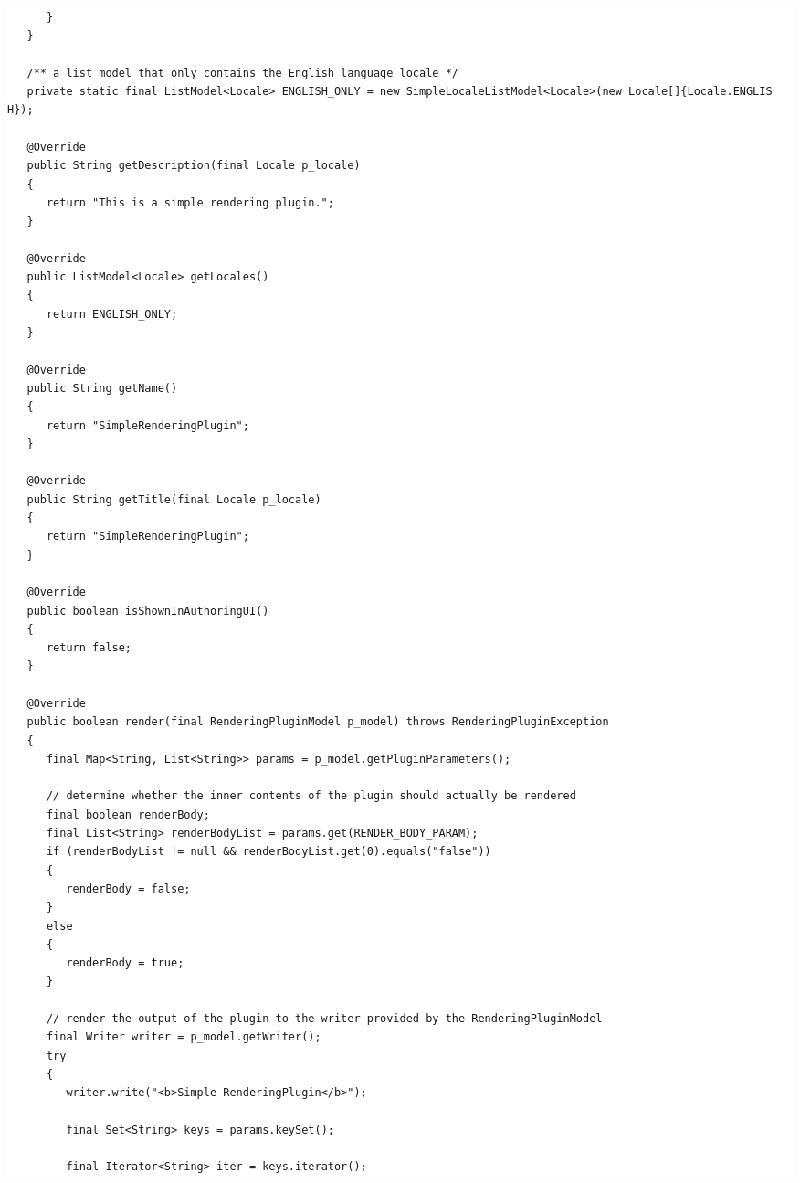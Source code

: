 ```
      }
   }

   /** a list model that only contains the English language locale */
   private static final ListModel<Locale> ENGLISH_ONLY = new SimpleLocaleListModel<Locale>(new Locale[]{Locale.ENGLISH});

   @Override
   public String getDescription(final Locale p_locale)
   {
      return "This is a simple rendering plugin.";
   }

   @Override
   public ListModel<Locale> getLocales()
   {
      return ENGLISH_ONLY;
   }

   @Override
   public String getName()
   {
      return "SimpleRenderingPlugin";
   }

   @Override
   public String getTitle(final Locale p_locale)
   {
      return "SimpleRenderingPlugin";
   }

   @Override
   public boolean isShownInAuthoringUI()
   {
      return false;
   }

   @Override
   public boolean render(final RenderingPluginModel p_model) throws RenderingPluginException
   {
      final Map<String, List<String>> params = p_model.getPluginParameters();

      // determine whether the inner contents of the plugin should actually be rendered
      final boolean renderBody;
      final List<String> renderBodyList = params.get(RENDER_BODY_PARAM);
      if (renderBodyList != null && renderBodyList.get(0).equals("false"))
      {
         renderBody = false;
      }
      else
      {
         renderBody = true;
      }

      // render the output of the plugin to the writer provided by the RenderingPluginModel
      final Writer writer = p_model.getWriter();
      try
      {
         writer.write("<b>Simple RenderingPlugin</b>");

         final Set<String> keys = params.keySet();

         final Iterator<String> iter = keys.iterator();
```